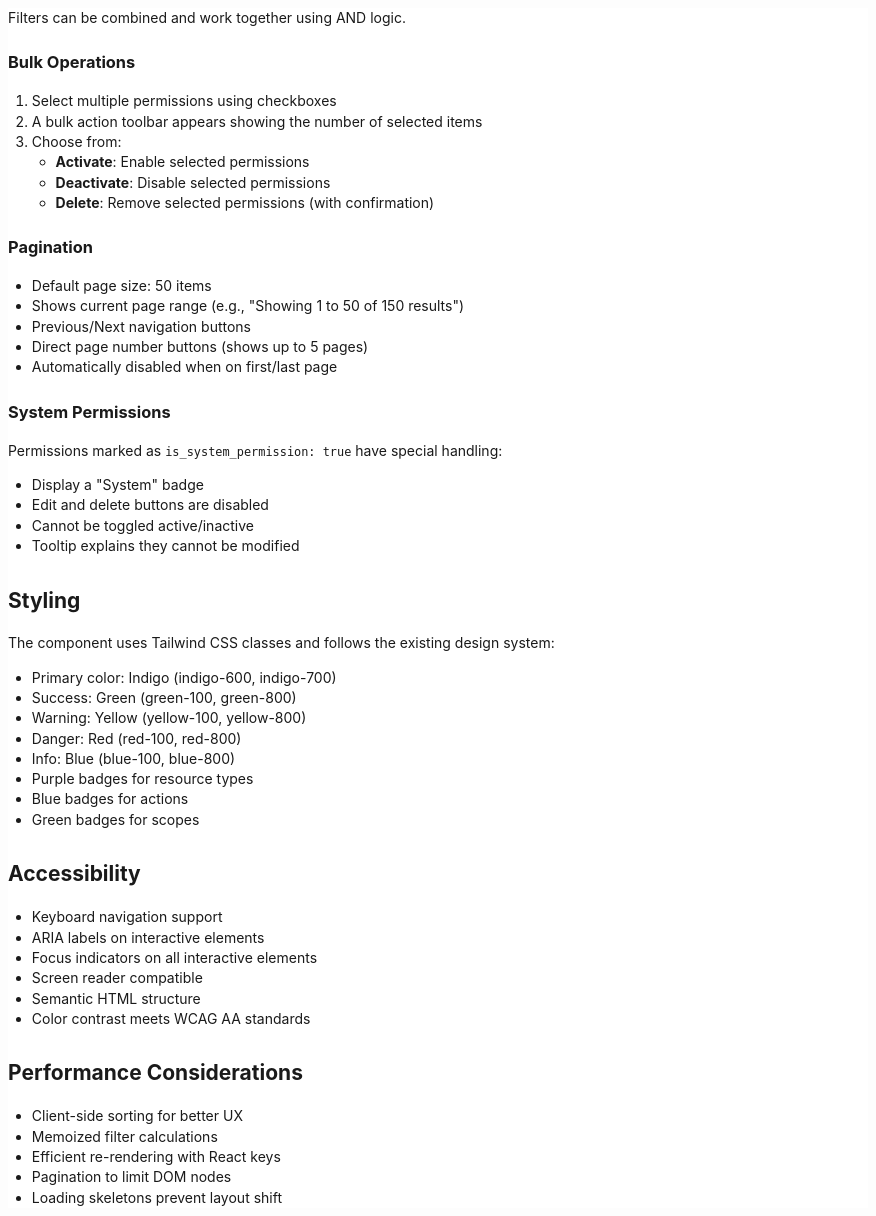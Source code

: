 Filters can be combined and work together using AND logic.

### Bulk Operations

1. Select multiple permissions using checkboxes
2. A bulk action toolbar appears showing the number of selected items
3. Choose from:
   - **Activate**: Enable selected permissions
   - **Deactivate**: Disable selected permissions
   - **Delete**: Remove selected permissions (with confirmation)

### Pagination

- Default page size: 50 items
- Shows current page range (e.g., "Showing 1 to 50 of 150 results")
- Previous/Next navigation buttons
- Direct page number buttons (shows up to 5 pages)
- Automatically disabled when on first/last page

### System Permissions

Permissions marked as `is_system_permission: true` have special handling:
- Display a "System" badge
- Edit and delete buttons are disabled
- Cannot be toggled active/inactive
- Tooltip explains they cannot be modified

## Styling

The component uses Tailwind CSS classes and follows the existing design system:
- Primary color: Indigo (indigo-600, indigo-700)
- Success: Green (green-100, green-800)
- Warning: Yellow (yellow-100, yellow-800)
- Danger: Red (red-100, red-800)
- Info: Blue (blue-100, blue-800)
- Purple badges for resource types
- Blue badges for actions
- Green badges for scopes

## Accessibility

- Keyboard navigation support
- ARIA labels on interactive elements
- Focus indicators on all interactive elements
- Screen reader compatible
- Semantic HTML structure
- Color contrast meets WCAG AA standards

## Performance Considerations

- Client-side sorting for better UX
- Memoized filter calculations
- Efficient re-rendering with React keys
- Pagination to limit DOM nodes
- Loading skeletons prevent layout shift
